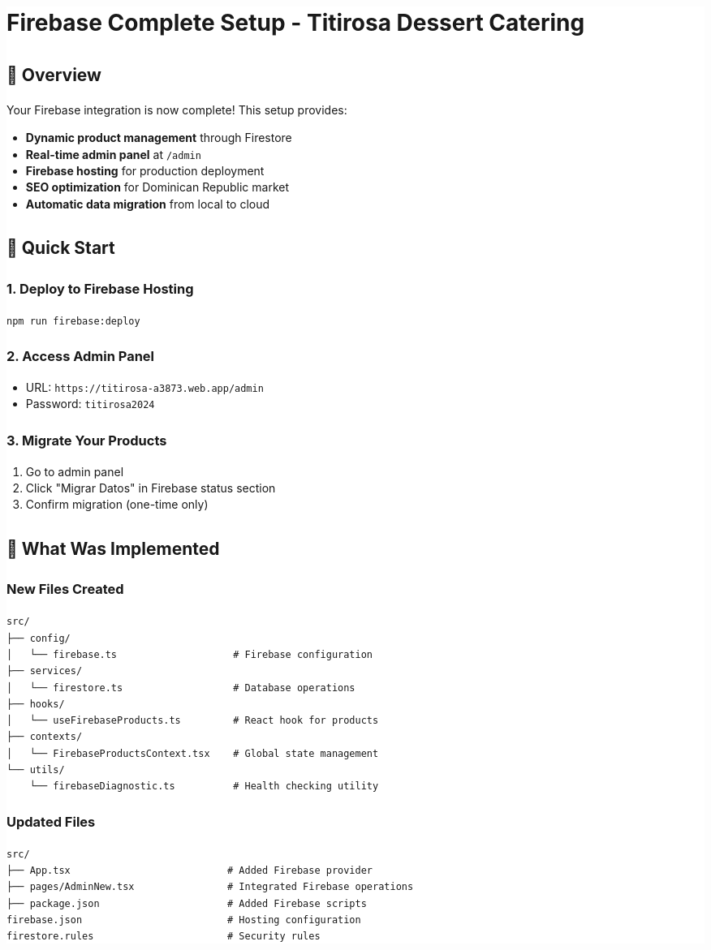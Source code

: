 # Firebase Complete Setup - Titirosa Dessert Catering

## 🎯 Overview

Your Firebase integration is now complete! This setup provides:
- **Dynamic product management** through Firestore
- **Real-time admin panel** at `/admin`
- **Firebase hosting** for production deployment
- **SEO optimization** for Dominican Republic market
- **Automatic data migration** from local to cloud

## 🚀 Quick Start

### 1. Deploy to Firebase Hosting
```bash
npm run firebase:deploy
```

### 2. Access Admin Panel
- URL: `https://titirosa-a3873.web.app/admin`
- Password: `titirosa2024`

### 3. Migrate Your Products
1. Go to admin panel
2. Click "Migrar Datos" in Firebase status section
3. Confirm migration (one-time only)

## 📁 What Was Implemented

### New Files Created
```
src/
├── config/
│   └── firebase.ts                    # Firebase configuration
├── services/
│   └── firestore.ts                   # Database operations
├── hooks/
│   └── useFirebaseProducts.ts         # React hook for products
├── contexts/
│   └── FirebaseProductsContext.tsx    # Global state management
└── utils/
    └── firebaseDiagnostic.ts          # Health checking utility
```

### Updated Files
```
src/
├── App.tsx                           # Added Firebase provider
├── pages/AdminNew.tsx                # Integrated Firebase operations
├── package.json                      # Added Firebase scripts
firebase.json                         # Hosting configuration
firestore.rules                       # Security rules
```
